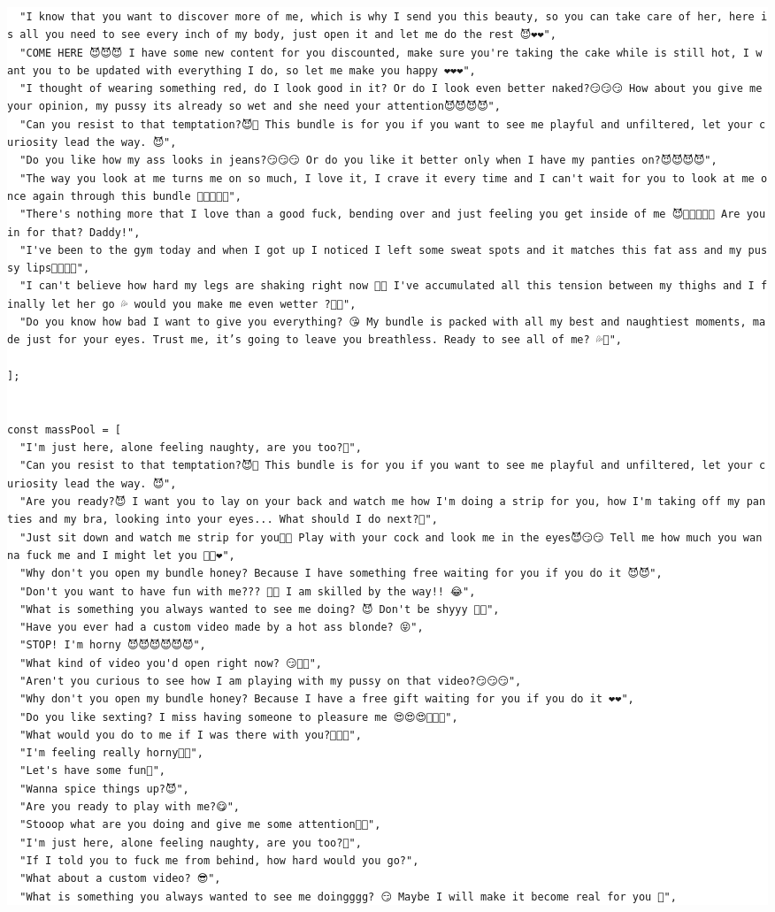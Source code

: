 	  "I know that you want to discover more of me, which is why I send you this beauty, so you can take care of her, here is all you need to see every inch of my body, just open it and let me do the rest 😈❤️❤️",
	  "COME HERE 😈😈😈 I have some new content for you discounted, make sure you're taking the cake while is still hot, I want you to be updated with everything I do, so let me make you happy ❤️❤️❤️",
	  "I thought of wearing something red, do I look good in it? Or do I look even better naked?😏😏😏 How about you give me your opinion, my pussy its already so wet and she need your attention😈😈😈😈",
	  "Can you resist to that temptation?😈🙈 This bundle is for you if you want to see me playful and unfiltered, let your curiosity lead the way. 😈",
	  "Do you like how my ass looks in jeans?😏😏😏 Or do you like it better only when I have my panties on?😈😈😈😈",
	  "The way you look at me turns me on so much, I love it, I crave it every time and I can't wait for you to look at me once again through this bundle 🥵🥵🥵😻😻",
	  "There's nothing more that I love than a good fuck, bending over and just feeling you get inside of me 😈🥵🥵🥵🥵🥵 Are you in for that? Daddy!",
	  "I've been to the gym today and when I got up I noticed I left some sweat spots and it matches this fat ass and my pussy lips🙈🙈🙈😩",
	  "I can't believe how hard my legs are shaking right now 🙊🙊 I've accumulated all this tension between my thighs and I finally let her go 💦 would you make me even wetter ?🥵🥵",
	  "Do you know how bad I want to give you everything? 😘 My bundle is packed with all my best and naughtiest moments, made just for your eyes. Trust me, it’s going to leave you breathless. Ready to see all of me? 💦💋",
	  
	];
	 

    const massPool = [
      "I'm just here, alone feeling naughty, are you too?💋",
	  "Can you resist to that temptation?😈🙈 This bundle is for you if you want to see me playful and unfiltered, let your curiosity lead the way. 😈",
	  "Are you ready?😈 I want you to lay on your back and watch me how I'm doing a strip for you, how I'm taking off my panties and my bra, looking into your eyes... What should I do next?🤭",
	  "Just sit down and watch me strip for you🥵🥵 Play with your cock and look me in the eyes😈😏😏 Tell me how much you wanna fuck me and I might let you 🙈🙈❤",
	  "Why don't you open my bundle honey? Because I have something free waiting for you if you do it 😈😈",
	  "Don't you want to have fun with me??? 🙈🙈 I am skilled by the way!! 😂",
	  "What is something you always wanted to see me doing? 😈 Don't be shyyy 💋💋",
	  "Have you ever had a custom video made by a hot ass blonde? 😝",
	  "STOP! I'm horny 😈😈😈😈😈😈",
	  "What kind of video you'd open right now? 😏💋🔞",
	  "Aren't you curious to see how I am playing with my pussy on that video?😏😏😏",
	  "Why don't you open my bundle honey? Because I have a free gift waiting for you if you do it ❤️❤️",
	  "Do you like sexting? I miss having someone to pleasure me 😍😍😍🥵🥵🥵",
	  "What would you do to me if I was there with you?🤭🤭🤭",
	  "I'm feeling really horny🤫🤭",
	  "Let's have some fun🥵",
	  "Wanna spice things up?😈",
	  "Are you ready to play with me?😋",
	  "Stooop what are you doing and give me some attention🙈🤭",
	  "I'm just here, alone feeling naughty, are you too?💋",
	  "If I told you to fuck me from behind, how hard would you go?",
	  "What about a custom video? 😎",
	  "What is something you always wanted to see me doingggg? 😏 Maybe I will make it become real for you 💋",
	  